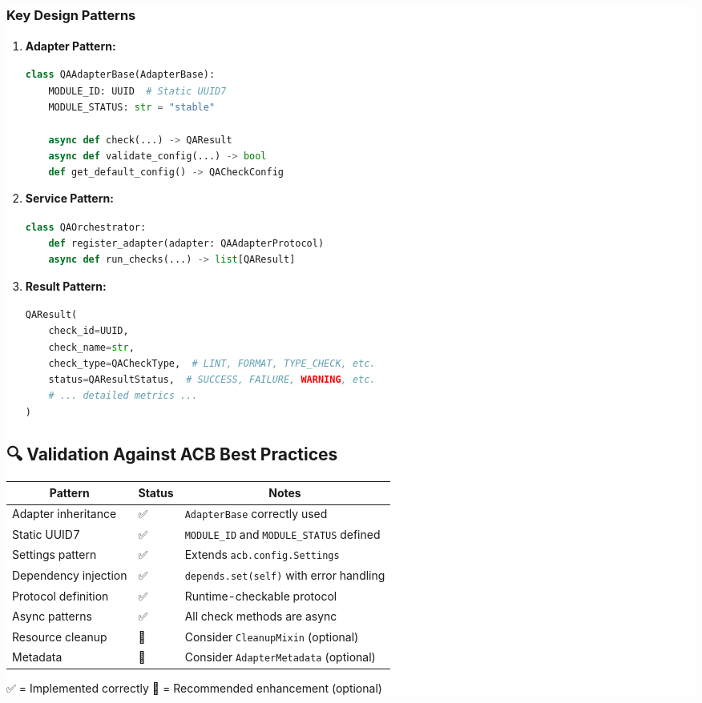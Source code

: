 ### Key Design Patterns

1. **Adapter Pattern:**

   ```python
   class QAAdapterBase(AdapterBase):
       MODULE_ID: UUID  # Static UUID7
       MODULE_STATUS: str = "stable"

       async def check(...) -> QAResult
       async def validate_config(...) -> bool
       def get_default_config() -> QACheckConfig
   ```

1. **Service Pattern:**

   ```python
   class QAOrchestrator:
       def register_adapter(adapter: QAAdapterProtocol)
       async def run_checks(...) -> list[QAResult]
   ```

1. **Result Pattern:**

   ```python
   QAResult(
       check_id=UUID,
       check_name=str,
       check_type=QACheckType,  # LINT, FORMAT, TYPE_CHECK, etc.
       status=QAResultStatus,  # SUCCESS, FAILURE, WARNING, etc.
       # ... detailed metrics ...
   )
   ```

## 🔍 Validation Against ACB Best Practices

| Pattern | Status | Notes |
|---------|--------|-------|
| Adapter inheritance | ✅ | `AdapterBase` correctly used |
| Static UUID7 | ✅ | `MODULE_ID` and `MODULE_STATUS` defined |
| Settings pattern | ✅ | Extends `acb.config.Settings` |
| Dependency injection | ✅ | `depends.set(self)` with error handling |
| Protocol definition | ✅ | Runtime-checkable protocol |
| Async patterns | ✅ | All check methods are async |
| Resource cleanup | 📝 | Consider `CleanupMixin` (optional) |
| Metadata | 📝 | Consider `AdapterMetadata` (optional) |

✅ = Implemented correctly
📝 = Recommended enhancement (optional)
